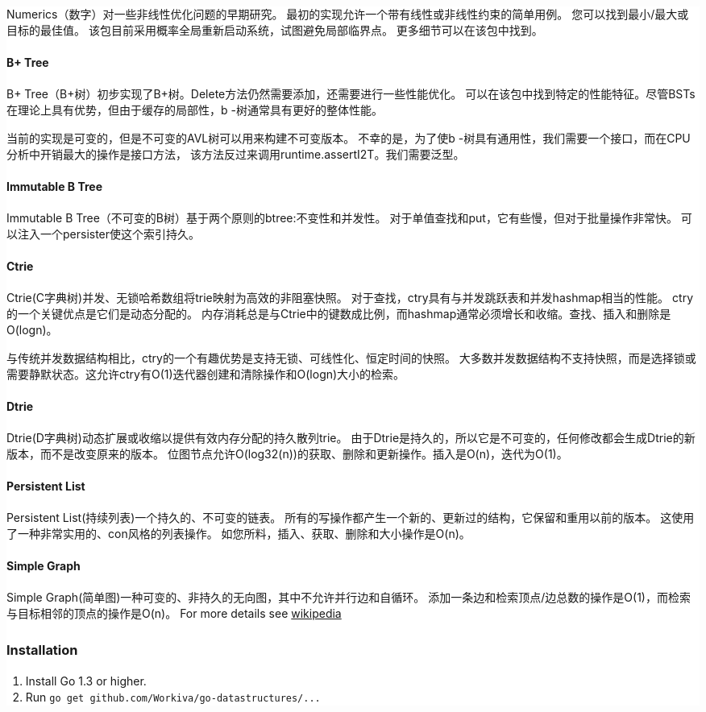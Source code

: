 Numerics（数字）对一些非线性优化问题的早期研究。
最初的实现允许一个带有线性或非线性约束的简单用例。
您可以找到最小/最大或目标的最佳值。
该包目前采用概率全局重新启动系统，试图避免局部临界点。
更多细节可以在该包中找到。

#### B+ Tree

B+ Tree（B+树）初步实现了B+树。Delete方法仍然需要添加，还需要进行一些性能优化。
可以在该包中找到特定的性能特征。尽管BSTs在理论上具有优势，但由于缓存的局部性，b -树通常具有更好的整体性能。

当前的实现是可变的，但是不可变的AVL树可以用来构建不可变版本。
不幸的是，为了使b -树具有通用性，我们需要一个接口，而在CPU分析中开销最大的操作是接口方法，
该方法反过来调用runtime.assertI2T。我们需要泛型。

#### Immutable B Tree
Immutable B Tree（不可变的B树）基于两个原则的btree:不变性和并发性。
对于单值查找和put，它有些慢，但对于批量操作非常快。
可以注入一个persister使这个索引持久。

#### Ctrie

Ctrie(C字典树)并发、无锁哈希数组将trie映射为高效的非阻塞快照。
对于查找，ctry具有与并发跳跃表和并发hashmap相当的性能。
ctry的一个关键优点是它们是动态分配的。
内存消耗总是与Ctrie中的键数成比例，而hashmap通常必须增长和收缩。查找、插入和删除是O(logn)。

与传统并发数据结构相比，ctry的一个有趣优势是支持无锁、可线性化、恒定时间的快照。
大多数并发数据结构不支持快照，而是选择锁或需要静默状态。这允许ctry有O(1)迭代器创建和清除操作和O(logn)大小的检索。

#### Dtrie

Dtrie(D字典树)动态扩展或收缩以提供有效内存分配的持久散列trie。
由于Dtrie是持久的，所以它是不可变的，任何修改都会生成Dtrie的新版本，而不是改变原来的版本。
位图节点允许O(log32(n))的获取、删除和更新操作。插入是O(n)，迭代为O(1)。

#### Persistent List

Persistent List(持续列表)一个持久的、不可变的链表。
所有的写操作都产生一个新的、更新过的结构，它保留和重用以前的版本。
这使用了一种非常实用的、con风格的列表操作。
如您所料，插入、获取、删除和大小操作是O(n)。

#### Simple Graph

Simple Graph(简单图)一种可变的、非持久的无向图，其中不允许并行边和自循环。
添加一条边和检索顶点/边总数的操作是O(1)，而检索与目标相邻的顶点的操作是O(n)。
For more details see [wikipedia](https://en.wikipedia.org/wiki/Graph_(discrete_mathematics)#Simple_graph)

### Installation

 1. Install Go 1.3 or higher.
 2. Run `go get github.com/Workiva/go-datastructures/...`

